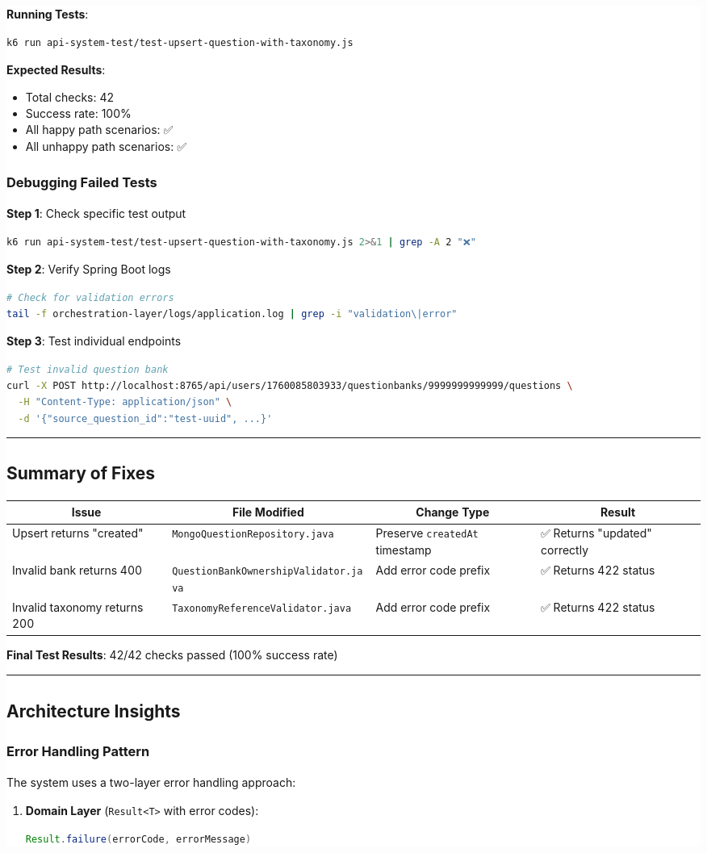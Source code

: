**Running Tests**:
```bash
k6 run api-system-test/test-upsert-question-with-taxonomy.js
```

**Expected Results**:
- Total checks: 42
- Success rate: 100%
- All happy path scenarios: ✅
- All unhappy path scenarios: ✅

### Debugging Failed Tests

**Step 1**: Check specific test output
```bash
k6 run api-system-test/test-upsert-question-with-taxonomy.js 2>&1 | grep -A 2 "❌"
```

**Step 2**: Verify Spring Boot logs
```bash
# Check for validation errors
tail -f orchestration-layer/logs/application.log | grep -i "validation\|error"
```

**Step 3**: Test individual endpoints
```bash
# Test invalid question bank
curl -X POST http://localhost:8765/api/users/1760085803933/questionbanks/9999999999999/questions \
  -H "Content-Type: application/json" \
  -d '{"source_question_id":"test-uuid", ...}'
```

---

## Summary of Fixes

| Issue | File Modified | Change Type | Result |
|-------|--------------|-------------|--------|
| Upsert returns "created" | `MongoQuestionRepository.java` | Preserve `createdAt` timestamp | ✅ Returns "updated" correctly |
| Invalid bank returns 400 | `QuestionBankOwnershipValidator.java` | Add error code prefix | ✅ Returns 422 status |
| Invalid taxonomy returns 200 | `TaxonomyReferenceValidator.java` | Add error code prefix | ✅ Returns 422 status |

**Final Test Results**: 42/42 checks passed (100% success rate)

---

## Architecture Insights

### Error Handling Pattern

The system uses a two-layer error handling approach:

1. **Domain Layer** (`Result<T>` with error codes):
   ```java
   Result.failure(errorCode, errorMessage)
   ```
